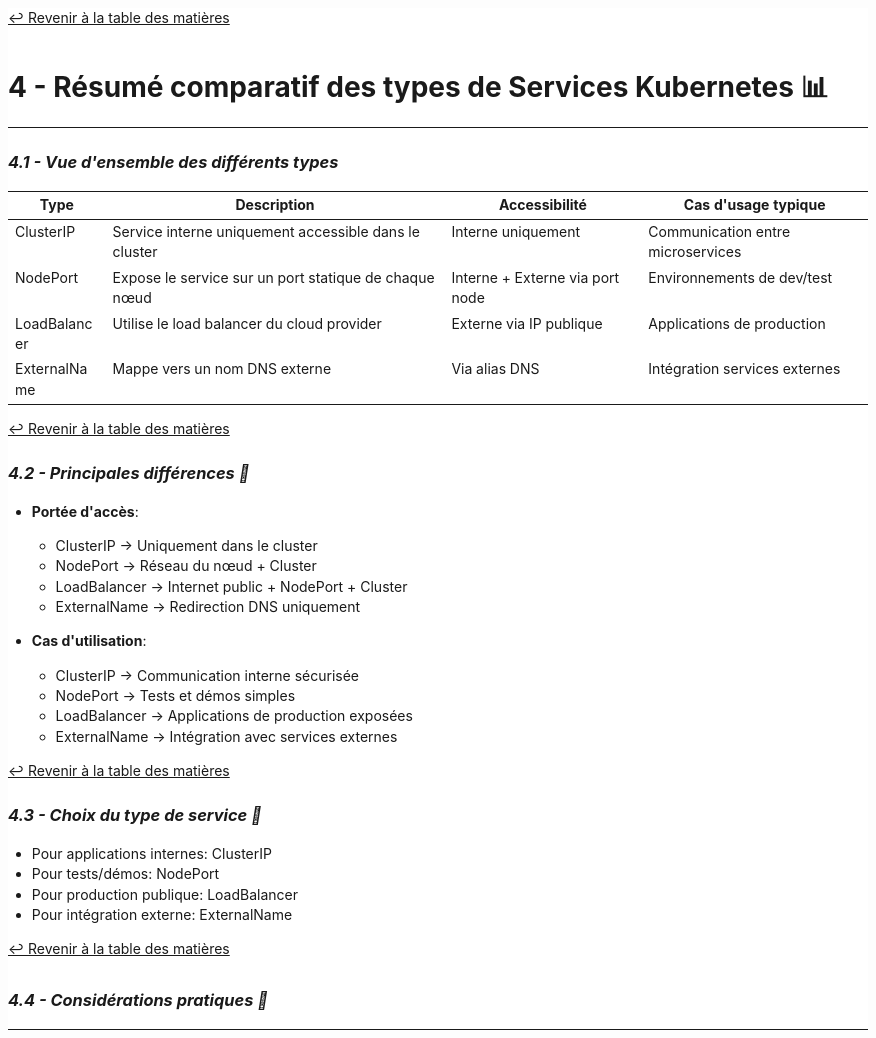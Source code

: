 [↩️ Revenir à la table des matières](#table-des-matieres)

<a name="resume-comparatif-services"></a>
---
# 4 - Résumé comparatif des types de Services Kubernetes 📊
---
<a name="vue-d-ensemble-des-differents-types"></a>
### *4.1 - Vue d'ensemble des différents types*

| Type | Description | Accessibilité | Cas d'usage typique |
|------|-------------|---------------|-------------------|
| ClusterIP | Service interne uniquement accessible dans le cluster | Interne uniquement | Communication entre microservices |
| NodePort | Expose le service sur un port statique de chaque nœud | Interne + Externe via port node | Environnements de dev/test |
| LoadBalancer | Utilise le load balancer du cloud provider | Externe via IP publique | Applications de production |
| ExternalName | Mappe vers un nom DNS externe | Via alias DNS | Intégration services externes |

[↩️ Revenir à la table des matières](#table-des-matieres)

<a name="principales-differences-services"></a>
### *4.2 - Principales différences 🔄*

- **Portée d'accès**:
  - ClusterIP → Uniquement dans le cluster
  - NodePort → Réseau du nœud + Cluster
  - LoadBalancer → Internet public + NodePort + Cluster
  - ExternalName → Redirection DNS uniquement

- **Cas d'utilisation**:
  - ClusterIP → Communication interne sécurisée
  - NodePort → Tests et démos simples
  - LoadBalancer → Applications de production exposées
  - ExternalName → Intégration avec services externes

[↩️ Revenir à la table des matières](#table-des-matieres)

<a name="choix-type-service-kubernetes"></a>
### *4.3 - Choix du type de service 🎯*

- Pour applications internes: ClusterIP
- Pour tests/démos: NodePort
- Pour production publique: LoadBalancer
- Pour intégration externe: ExternalName


[↩️ Revenir à la table des matières](#table-des-matieres)

<a name="considerations-pratiques"></a>
---
### *4.4 - Considérations pratiques 🤔*
---
